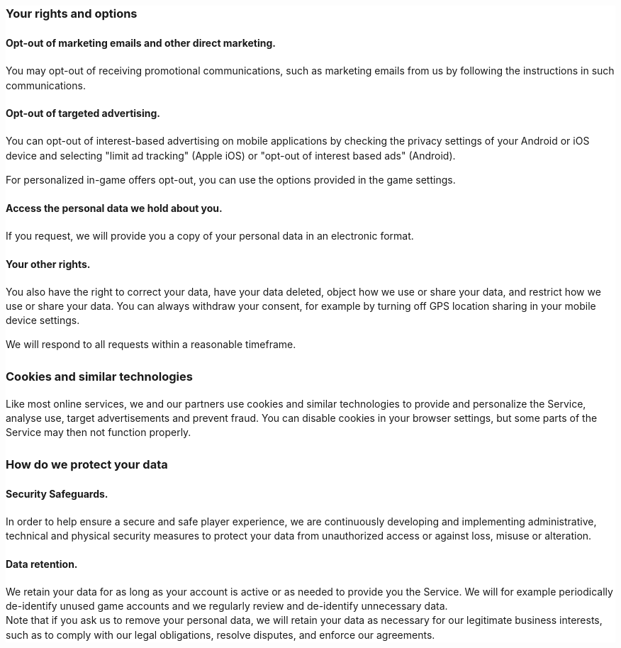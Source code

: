 ### Your rights and options

#### Opt-out of marketing emails and other direct marketing.

You may opt-out of receiving promotional communications, such as marketing
emails from us by following the instructions in such communications.

#### Opt-out of targeted advertising.

You can opt-out of interest-based advertising on mobile applications by
checking the privacy settings of your Android or iOS device and selecting
"limit ad tracking" (Apple iOS) or "opt-out of interest based ads" (Android).

For personalized in-game offers opt-out, you can use the options provided in
the game settings.

#### Access the personal data we hold about you.

If you request, we will provide you a copy of your personal data in an
electronic format.

#### Your other rights.

You also have the right to correct your data, have your data deleted, object
how we use or share your data, and restrict how we use or share your data. You
can always withdraw your consent, for example by turning off GPS location
sharing in your mobile device settings.

We will respond to all requests within a reasonable timeframe.

### Cookies and similar technologies

Like most online services, we and our partners use cookies and similar
technologies to provide and personalize the Service, analyse use, target
advertisements and prevent fraud. You can disable cookies in your browser
settings, but some parts of the Service may then not function properly.

### How do we protect your data

#### Security Safeguards.

In order to help ensure a secure and safe player experience, we are
continuously developing and implementing administrative, technical and
physical security measures to protect your data from unauthorized access or
against loss, misuse or alteration.

#### Data retention.

We retain your data for as long as your account is active or as needed to
provide you the Service. We will for example periodically de-identify unused
game accounts and we regularly review and de-identify unnecessary data.  
Note that if you ask us to remove your personal data, we will retain your data
as necessary for our legitimate business interests, such as to comply with our
legal obligations, resolve disputes, and enforce our agreements.
